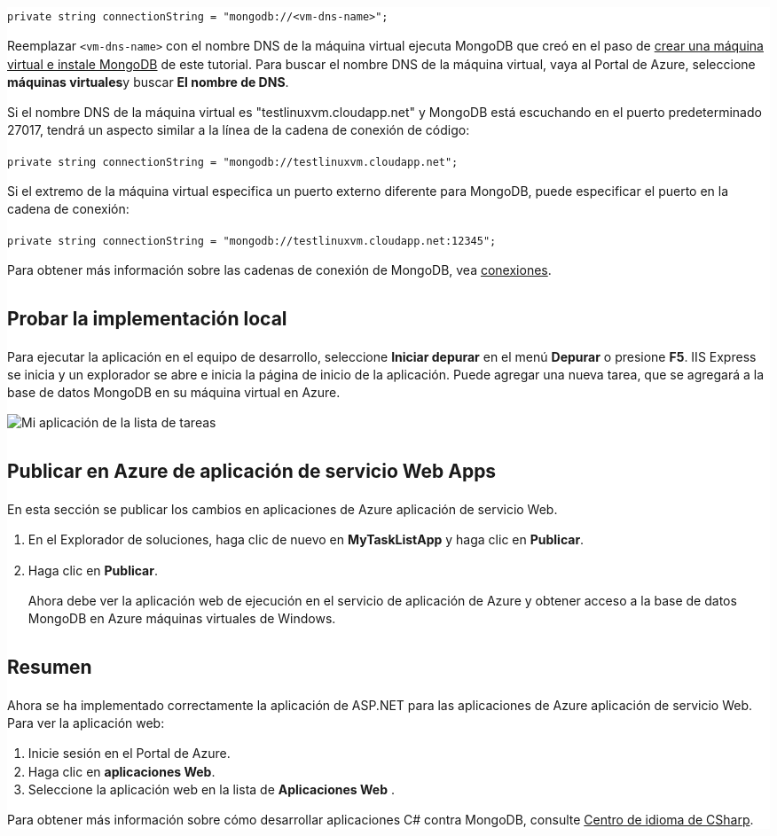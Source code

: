    private string connectionString = "mongodb://<vm-dns-name>";

Reemplazar `<vm-dns-name>` con el nombre DNS de la máquina virtual ejecuta MongoDB que creó en el paso de [crear una máquina virtual e instale MongoDB][] de este tutorial.  Para buscar el nombre DNS de la máquina virtual, vaya al Portal de Azure, seleccione **máquinas virtuales**y buscar **El nombre de DNS**.

Si el nombre DNS de la máquina virtual es "testlinuxvm.cloudapp.net" y MongoDB está escuchando en el puerto predeterminado 27017, tendrá un aspecto similar a la línea de la cadena de conexión de código:

    private string connectionString = "mongodb://testlinuxvm.cloudapp.net";

Si el extremo de la máquina virtual especifica un puerto externo diferente para MongoDB, puede especificar el puerto en la cadena de conexión:

    private string connectionString = "mongodb://testlinuxvm.cloudapp.net:12345";

Para obtener más información sobre las cadenas de conexión de MongoDB, vea [conexiones][MongoConnectionStrings].

## <a name="test-the-local-deployment"></a>Probar la implementación local ##

Para ejecutar la aplicación en el equipo de desarrollo, seleccione **Iniciar depurar** en el menú **Depurar** o presione **F5**. IIS Express se inicia y un explorador se abre e inicia la página de inicio de la aplicación.  Puede agregar una nueva tarea, que se agregará a la base de datos MongoDB en su máquina virtual en Azure.

![Mi aplicación de la lista de tareas][TaskListAppBlank]

## <a name="publish-to-azure-app-service-web-apps"></a>Publicar en Azure de aplicación de servicio Web Apps

En esta sección se publicar los cambios en aplicaciones de Azure aplicación de servicio Web.

1. En el Explorador de soluciones, haga clic de nuevo en **MyTaskListApp** y haga clic en **Publicar**.
2. Haga clic en **Publicar**.

    Ahora debe ver la aplicación web de ejecución en el servicio de aplicación de Azure y obtener acceso a la base de datos MongoDB en Azure máquinas virtuales de Windows.

## <a name="summary"></a>Resumen ##

Ahora se ha implementado correctamente la aplicación de ASP.NET para las aplicaciones de Azure aplicación de servicio Web. Para ver la aplicación web:

1. Inicie sesión en el Portal de Azure.
2. Haga clic en **aplicaciones Web**. 
3. Seleccione la aplicación web en la lista de **Aplicaciones Web** .

Para obtener más información sobre cómo desarrollar aplicaciones C# contra MongoDB, consulte [Centro de idioma de CSharp][MongoC#LangCenter]. 


[AzurePortal]: http://manage.windowsazure.com
[WindowsAzure]: http://www.windowsazure.com
[MongoC#LangCenter]: http://docs.mongodb.org/ecosystem/drivers/csharp/
[MVCWebSite]: http://www.asp.net/mvc
[ASP.NET]: http://www.asp.net/
[MongoConnectionStrings]: http://www.mongodb.org/display/DOCS/Connections
[MongoDB]: http://www.mongodb.org
[InstallMongoOnWindowsVM]: ../virtual-machines/virtual-machines-windows-classic-install-mongodb.md
[VSEWeb]: http://www.microsoft.com/visualstudio/eng/2013-downloads#d-2013-express
[VSUlt]: http://www.microsoft.com/visualstudio/eng/2013-downloads
[StartPageNewProject]: ./media/web-sites-dotnet-store-data-mongodb-vm/NewProject.png
[NewProjectMyTaskListApp]: ./media/web-sites-dotnet-store-data-mongodb-vm/NewProjectMyTaskListApp.png
[VS2013SelectMVCTemplate]: ./media/web-sites-dotnet-store-data-mongodb-vm/VS2013SelectMVCTemplate.png
[VS2013DefaultMVCApplication]: ./media/web-sites-dotnet-store-data-mongodb-vm/VS2013DefaultMVCApplication.png
[VS2013ManageNuGetPackages]: ./media/web-sites-dotnet-store-data-mongodb-vm/VS2013ManageNuGetPackages.png
[SearchforMongoDBCSharpDriver]: ./media/web-sites-dotnet-store-data-mongodb-vm/SearchforMongoDBCSharpDriver.png
[MongoDBCsharpDriverInstalled]: ./media/web-sites-dotnet-store-data-mongodb-vm/MongoDBCsharpDriverInstalled.png
[MongoDBCSharpDriverReferences]: ./media/web-sites-dotnet-store-data-mongodb-vm/MongoDBCSharpDriverReferences.png
[SolutionExplorerMyTaskListApp]: ./media/web-sites-dotnet-store-data-mongodb-vm/SolutionExplorerMyTaskListApp.png
[TaskListAppBlank]: ./media/web-sites-dotnet-store-data-mongodb-vm/TaskListAppBlank.png
[WAWSCreateWebSite]: ./media/web-sites-dotnet-store-data-mongodb-vm/WAWSCreateWebSite.png
[WAWSDashboardMyTaskListApp]: ./media/web-sites-dotnet-store-data-mongodb-vm/WAWSDashboardMyTaskListApp.png
[Image9]: ./media/web-sites-dotnet-store-data-mongodb-vm/RepoReady.png
[Image10]: ./media/web-sites-dotnet-store-data-mongodb-vm/GitInstructions.png
[Image11]: ./media/web-sites-dotnet-store-data-mongodb-vm/GitDeploymentComplete.png
[Crear una máquina virtual e instale MongoDB]: #virtualmachine
[Create and run the My Task List ASP.NET application on your development computer]: #createapp
[Create an Azure web site]: #createwebsite
[Deploy the ASP.NET application to the web site using Git]: #deployapp